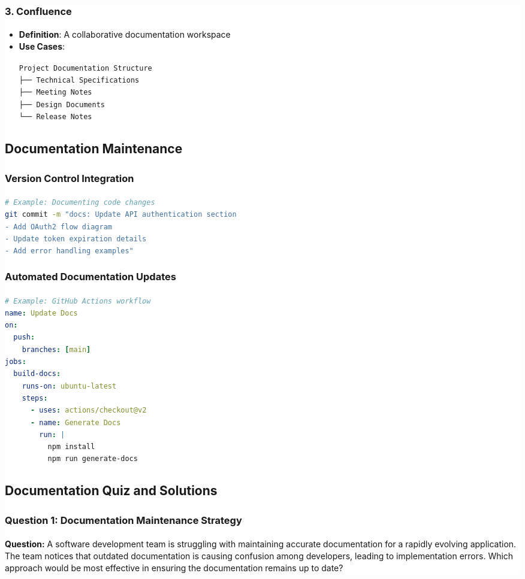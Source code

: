 ### 3. Confluence

- **Definition**: A collaborative documentation workspace
- **Use Cases**:
  ```
  Project Documentation Structure
  ├── Technical Specifications
  ├── Meeting Notes
  ├── Design Documents
  └── Release Notes
  ```

## Documentation Maintenance

### Version Control Integration

```bash
# Example: Documenting code changes
git commit -m "docs: Update API authentication section
- Add OAuth2 flow diagram
- Update token expiration details
- Add error handling examples"
```

### Automated Documentation Updates

```yaml
# Example: GitHub Actions workflow
name: Update Docs
on:
  push:
    branches: [main]
jobs:
  build-docs:
    runs-on: ubuntu-latest
    steps:
      - uses: actions/checkout@v2
      - name: Generate Docs
        run: |
          npm install
          npm run generate-docs
```

## Documentation Quiz and Solutions

### Question 1: Documentation Maintenance Strategy

**Question:** A software development team is struggling with maintaining accurate documentation for a rapidly evolving application. The team notices that outdated documentation is causing confusion among developers, leading to implementation errors. Which approach would be most effective in ensuring the documentation remains up to date?

